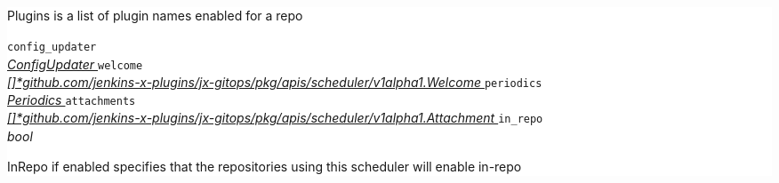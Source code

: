 <td>
<p>Plugins is a list of plugin names enabled for a repo</p>
</td>
</tr>
<tr>
<td>
<code>config_updater</code></br>
<em>
<a href="#scheduler.jenkins-x.io/v1alpha1.ConfigUpdater">
ConfigUpdater
</a>
</em>
</td>
<td>
</td>
</tr>
<tr>
<td>
<code>welcome</code></br>
<em>
<a href="#scheduler.jenkins-x.io/v1alpha1.*github.com/jenkins-x-plugins/jx-gitops/pkg/apis/scheduler/v1alpha1.Welcome">
[]*github.com/jenkins-x-plugins/jx-gitops/pkg/apis/scheduler/v1alpha1.Welcome
</a>
</em>
</td>
<td>
</td>
</tr>
<tr>
<td>
<code>periodics</code></br>
<em>
<a href="#scheduler.jenkins-x.io/v1alpha1.Periodics">
Periodics
</a>
</em>
</td>
<td>
</td>
</tr>
<tr>
<td>
<code>attachments</code></br>
<em>
<a href="#scheduler.jenkins-x.io/v1alpha1.*github.com/jenkins-x-plugins/jx-gitops/pkg/apis/scheduler/v1alpha1.Attachment">
[]*github.com/jenkins-x-plugins/jx-gitops/pkg/apis/scheduler/v1alpha1.Attachment
</a>
</em>
</td>
<td>
</td>
</tr>
<tr>
<td>
<code>in_repo</code></br>
<em>
bool
</em>
</td>
<td>
<p>InRepo if enabled specifies that the repositories using this scheduler will enable in-repo</p>
</td>